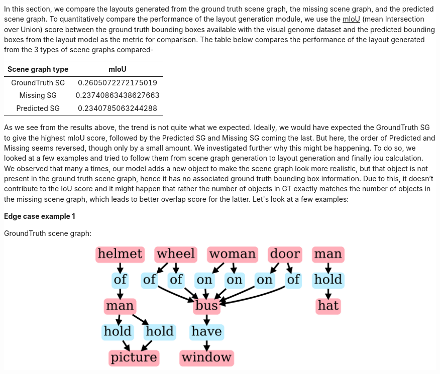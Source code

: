 In this section, we compare the layouts generated from the ground truth scene graph, the missing scene graph, and the predicted scene graph. To quantitatively compare the performance of the layout generation module, we use the [mIoU](https://pyimagesearch.com/2016/11/07/intersection-over-union-iou-for-object-detection/) (mean Intersection over Union) score between the ground truth bounding boxes available with the visual genome dataset and the predicted bounding boxes from the layout model as the metric for comparison. The table below compares the performance of the layout generated from the 3 types of scene graphs compared-

| **Scene graph type** |       **mIoU**      |
|:--------------------:|:-------------------:|
|    GroundTruth SG    |  0.2605072272175019 |
|      Missing SG      | 0.23740863438627663 |
|     Predicted SG     |  0.2340785063244288 |

As we see from the results above, the trend is not quite what we expected. Ideally, we would have expected the GroundTruth SG to give the highest mIoU score, followed by the Predicted SG and Missing SG coming the last. But here, the order of Predicted and Missing seems reversed, though only by a small amount. We investigated further why this might be happening. To do so, we looked at a few examples and tried to follow them from scene graph generation to layout generation and finally iou calculation. We observed that many a times, our model adds a new object to make the scene graph look more realistic, but that object is not present in the ground truth scene graph, hence it has no associated ground truth bounding box information. Due to this, it doesn’t contribute to the IoU score and it might happen that rather the number of objects in GT exactly matches the number of objects in the missing scene graph, which leads to better overlap score for the latter. Let's look at a few examples:

**Edge case example 1**

GroundTruth scene graph:
<center>
<img src="../../images/eg1_gt.png" alt="example" style="width:500px;"/>
<br>
</center>
